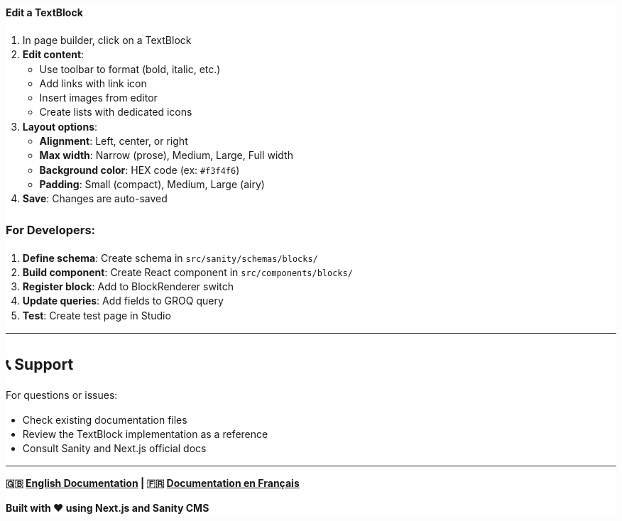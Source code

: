 #### Edit a TextBlock

1. In page builder, click on a TextBlock
2. **Edit content**:
   - Use toolbar to format (bold, italic, etc.)
   - Add links with link icon
   - Insert images from editor
   - Create lists with dedicated icons
3. **Layout options**:
   - **Alignment**: Left, center, or right
   - **Max width**: Narrow (prose), Medium, Large, Full width
   - **Background color**: HEX code (ex: `#f3f4f6`)
   - **Padding**: Small (compact), Medium, Large (airy)
4. **Save**: Changes are auto-saved

### For Developers:

1. **Define schema**: Create schema in `src/sanity/schemas/blocks/`
2. **Build component**: Create React component in `src/components/blocks/`
3. **Register block**: Add to BlockRenderer switch
4. **Update queries**: Add fields to GROQ query
5. **Test**: Create test page in Studio

---

## 📞 Support

For questions or issues:
- Check existing documentation files
- Review the TextBlock implementation as a reference
- Consult Sanity and Next.js official docs

---

**🇬🇧 [English Documentation](#english-documentation) | 🇫🇷 [Documentation en Français](#documentation-française)**

**Built with ❤️ using Next.js and Sanity CMS**
